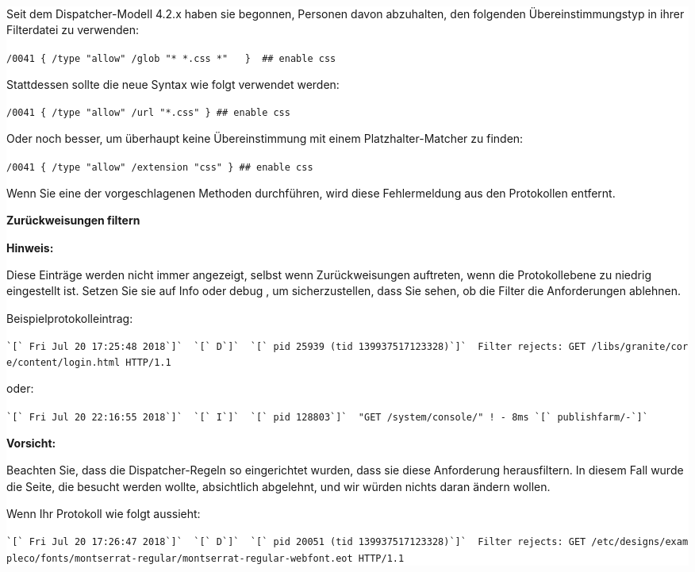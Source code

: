 
Seit dem Dispatcher-Modell 4.2.x haben sie begonnen, Personen davon abzuhalten, den folgenden Übereinstimmungstyp in ihrer Filterdatei zu verwenden:


```
/0041 { /type "allow" /glob "* *.css *"   }  ## enable css
```


Stattdessen sollte die neue Syntax wie folgt verwendet werden:


```
/0041 { /type "allow" /url "*.css" } ## enable css
```


Oder noch besser, um überhaupt keine Übereinstimmung mit einem Platzhalter-Matcher zu finden:


```
/0041 { /type "allow" /extension "css" } ## enable css
```


Wenn Sie eine der vorgeschlagenen Methoden durchführen, wird diese Fehlermeldung aus den Protokollen entfernt.



<b>Zurückweisungen filtern</b>

<b>Hinweis:</b>

Diese Einträge werden nicht immer angezeigt, selbst wenn Zurückweisungen auftreten, wenn die Protokollebene zu niedrig eingestellt ist. Setzen Sie sie auf Info oder debug , um sicherzustellen, dass Sie sehen, ob die Filter die Anforderungen ablehnen.

Beispielprotokolleintrag:


```
`[` Fri Jul 20 17:25:48 2018`]`  `[` D`]`  `[` pid 25939 (tid 139937517123328)`]`  Filter rejects: GET /libs/granite/core/content/login.html HTTP/1.1
```


oder:


```
`[` Fri Jul 20 22:16:55 2018`]`  `[` I`]`  `[` pid 128803`]`  "GET /system/console/" ! - 8ms `[` publishfarm/-`]`
```


<b>Vorsicht:</b>

Beachten Sie, dass die Dispatcher-Regeln so eingerichtet wurden, dass sie diese Anforderung herausfiltern. In diesem Fall wurde die Seite, die besucht werden wollte, absichtlich abgelehnt, und wir würden nichts daran ändern wollen.

Wenn Ihr Protokoll wie folgt aussieht:


```
`[` Fri Jul 20 17:26:47 2018`]`  `[` D`]`  `[` pid 20051 (tid 139937517123328)`]`  Filter rejects: GET /etc/designs/exampleco/fonts/montserrat-regular/montserrat-regular-webfont.eot HTTP/1.1
```
